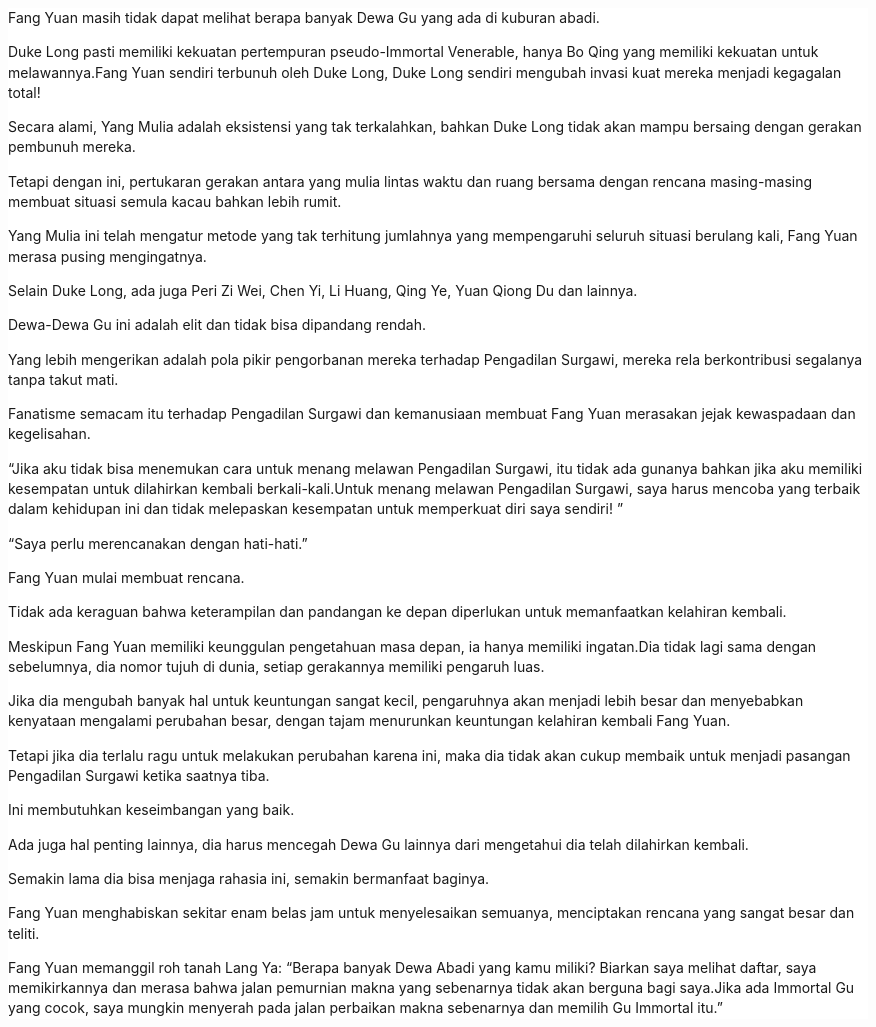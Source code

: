 Fang Yuan masih tidak dapat melihat berapa banyak Dewa Gu yang ada di kuburan abadi.

Duke Long pasti memiliki kekuatan pertempuran pseudo-Immortal Venerable, hanya Bo Qing yang memiliki kekuatan untuk melawannya.Fang Yuan sendiri terbunuh oleh Duke Long, Duke Long sendiri mengubah invasi kuat mereka menjadi kegagalan total!

Secara alami, Yang Mulia adalah eksistensi yang tak terkalahkan, bahkan Duke Long tidak akan mampu bersaing dengan gerakan pembunuh mereka.

Tetapi dengan ini, pertukaran gerakan antara yang mulia lintas waktu dan ruang bersama dengan rencana masing-masing membuat situasi semula kacau bahkan lebih rumit.

Yang Mulia ini telah mengatur metode yang tak terhitung jumlahnya yang mempengaruhi seluruh situasi berulang kali, Fang Yuan merasa pusing mengingatnya.

Selain Duke Long, ada juga Peri Zi Wei, Chen Yi, Li Huang, Qing Ye, Yuan Qiong Du dan lainnya.

Dewa-Dewa Gu ini adalah elit dan tidak bisa dipandang rendah.

Yang lebih mengerikan adalah pola pikir pengorbanan mereka terhadap Pengadilan Surgawi, mereka rela berkontribusi segalanya tanpa takut mati.

Fanatisme semacam itu terhadap Pengadilan Surgawi dan kemanusiaan membuat Fang Yuan merasakan jejak kewaspadaan dan kegelisahan.

“Jika aku tidak bisa menemukan cara untuk menang melawan Pengadilan Surgawi, itu tidak ada gunanya bahkan jika aku memiliki kesempatan untuk dilahirkan kembali berkali-kali.Untuk menang melawan Pengadilan Surgawi, saya harus mencoba yang terbaik dalam kehidupan ini dan tidak melepaskan kesempatan untuk memperkuat diri saya sendiri! ”

“Saya perlu merencanakan dengan hati-hati.”

Fang Yuan mulai membuat rencana.

Tidak ada keraguan bahwa keterampilan dan pandangan ke depan diperlukan untuk memanfaatkan kelahiran kembali.

Meskipun Fang Yuan memiliki keunggulan pengetahuan masa depan, ia hanya memiliki ingatan.Dia tidak lagi sama dengan sebelumnya, dia nomor tujuh di dunia, setiap gerakannya memiliki pengaruh luas.

Jika dia mengubah banyak hal untuk keuntungan sangat kecil, pengaruhnya akan menjadi lebih besar dan menyebabkan kenyataan mengalami perubahan besar, dengan tajam menurunkan keuntungan kelahiran kembali Fang Yuan.

Tetapi jika dia terlalu ragu untuk melakukan perubahan karena ini, maka dia tidak akan cukup membaik untuk menjadi pasangan Pengadilan Surgawi ketika saatnya tiba.

Ini membutuhkan keseimbangan yang baik.

Ada juga hal penting lainnya, dia harus mencegah Dewa Gu lainnya dari mengetahui dia telah dilahirkan kembali.

Semakin lama dia bisa menjaga rahasia ini, semakin bermanfaat baginya.

Fang Yuan menghabiskan sekitar enam belas jam untuk menyelesaikan semuanya, menciptakan rencana yang sangat besar dan teliti.

Fang Yuan memanggil roh tanah Lang Ya: “Berapa banyak Dewa Abadi yang kamu miliki? Biarkan saya melihat daftar, saya memikirkannya dan merasa bahwa jalan pemurnian makna yang sebenarnya tidak akan berguna bagi saya.Jika ada Immortal Gu yang cocok, saya mungkin menyerah pada jalan perbaikan makna sebenarnya dan memilih Gu Immortal itu.”
